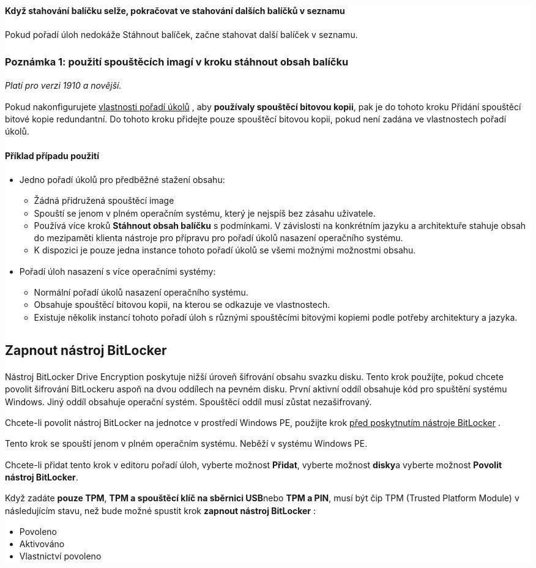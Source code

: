 #### <a name="if-a-package-download-fails-continue-downloading-other-packages-in-the-list"></a>Když stahování balíčku selže, pokračovat ve stahování dalších balíčků v seznamu

Pokud pořadí úloh nedokáže Stáhnout balíček, začne stahovat další balíček v seznamu.  

### <a name="note-1-use-of-boot-images-in-the-download-package-content-step"></a><a name="bkmk_note1"></a> Poznámka 1: použití spouštěcích imagí v kroku stáhnout obsah balíčku

*Platí pro verzi 1910 a novější.*

Pokud nakonfigurujete [vlastnosti pořadí úkolů](../deploy-use/manage-task-sequences-to-automate-tasks.md#bkmk_prop-advanced) , aby **používaly spouštěcí bitovou kopii**, pak je do tohoto kroku Přidání spouštěcí bitové kopie redundantní. Do tohoto kroku přidejte pouze spouštěcí bitovou kopii, pokud není zadána ve vlastnostech pořadí úkolů.

#### <a name="example-use-case"></a>Příklad případu použití

- Jedno pořadí úkolů pro předběžné stažení obsahu:
  - Žádná přidružená spouštěcí image
  - Spouští se jenom v plném operačním systému, který je nejspíš bez zásahu uživatele.
  - Používá více kroků **Stáhnout obsah balíčku** s podmínkami. V závislosti na konkrétním jazyku a architektuře stahuje obsah do mezipaměti klienta nástroje pro přípravu pro pořadí úkolů nasazení operačního systému.
  - K dispozici je pouze jedna instance tohoto pořadí úkolů se všemi možnými možnostmi obsahu.

- Pořadí úloh nasazení s více operačními systémy:
  - Normální pořadí úkolů nasazení operačního systému.
  - Obsahuje spouštěcí bitovou kopii, na kterou se odkazuje ve vlastnostech.
  - Existuje několik instancí tohoto pořadí úloh s různými spouštěcími bitovými kopiemi podle potřeby architektury a jazyka.

## <a name="enable-bitlocker"></a><a name="BKMK_EnableBitLocker"></a> Zapnout nástroj BitLocker

Nástroj BitLocker Drive Encryption poskytuje nižší úroveň šifrování obsahu svazku disku. Tento krok použijte, pokud chcete povolit šifrování BitLockeru aspoň na dvou oddílech na pevném disku. První aktivní oddíl obsahuje kód pro spuštění systému Windows. Jiný oddíl obsahuje operační systém. Spouštěcí oddíl musí zůstat nezašifrovaný.  

Chcete-li povolit nástroj BitLocker na jednotce v prostředí Windows PE, použijte krok [před poskytnutím nástroje BitLocker](#BKMK_PreProvisionBitLocker) .

Tento krok se spouští jenom v plném operačním systému. Neběží v systému Windows PE.

Chcete-li přidat tento krok v editoru pořadí úloh, vyberte možnost **Přidat**, vyberte možnost **disky**a vyberte možnost **Povolit nástroj BitLocker**.

Když zadáte **pouze TPM**, **TPM a spouštěcí klíč na sběrnici USB**nebo **TPM a PIN**, musí být čip TPM (Trusted Platform Module) v následujícím stavu, než bude možné spustit krok **zapnout nástroj BitLocker** :  

- Povoleno  
- Aktivováno  
- Vlastnictví povoleno  
